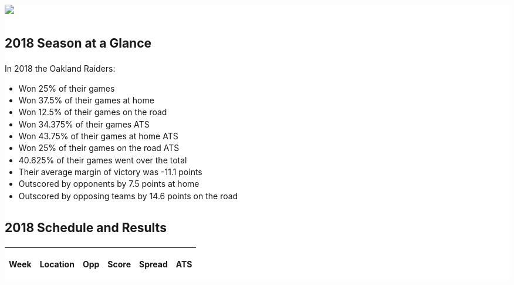 <img src="teams_output/nfl-Oakland-Raiders_files/figure-gfm/ppg_plot-1.png" width="672" />

## 2018 Season at a Glance

In 2018 the Oakland Raiders:

  - Won 25% of their games
  - Won 37.5% of their games at home
  - Won 12.5% of their games on the road
  - Won 34.375% of their games ATS
  - Won 43.75% of their games at home ATS
  - Won 25% of their games on the road ATS
  - 40.625% of their games went over the total
  - Their average margin of victory was -11.1 points
  - Outscored by opponents by 7.5 points at home
  - Outscored by opposing teams by 14.6 points on the road

## 2018 Schedule and Results

<table>

<thead>

<tr>

<th style="text-align:center;">

Week

</th>

<th style="text-align:center;">

Location

</th>

<th style="text-align:center;">

Opp

</th>

<th style="text-align:center;">

Score

</th>

<th style="text-align:center;">

Spread

</th>

<th style="text-align:center;">

ATS

</th>
